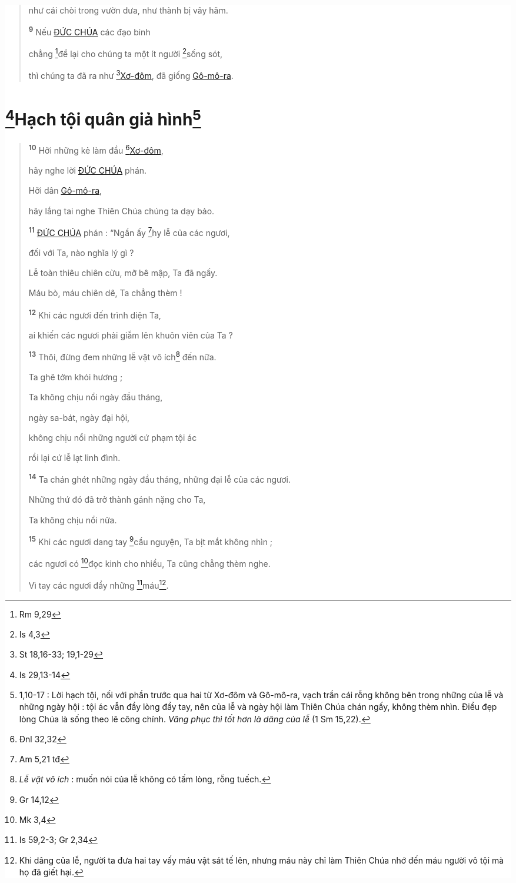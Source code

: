 >
> như cái chòi trong vườn dưa, như thành bị vây hãm.
>
> <sup><b>9</b></sup> Nếu [ĐỨC CHÚA]() các đạo binh
>
> chẳng [^12@-2e200dff-3ad7-486d-b15c-a9e87e135181]để lại cho chúng ta một ít người [^13@-2e200dff-3ad7-486d-b15c-a9e87e135181]sống sót,
>
> thì chúng ta đã ra như [^14@-2e200dff-3ad7-486d-b15c-a9e87e135181][Xơ-đôm](), đã giống [Gô-mô-ra]().

# [^15@-2e200dff-3ad7-486d-b15c-a9e87e135181]Hạch tội quân giả hình[^10-2e200dff-3ad7-486d-b15c-a9e87e135181]

> <sup><b>10</b></sup> Hỡi những kẻ làm đầu [^16@-2e200dff-3ad7-486d-b15c-a9e87e135181][Xơ-đôm](),
>
> hãy nghe lời [ĐỨC CHÚA]() phán.
>
> Hỡi dân [Gô-mô-ra](),
>
> hãy lắng tai nghe Thiên Chúa chúng ta dạy bảo.
>
> <sup><b>11</b></sup> [ĐỨC CHÚA]() phán : “Ngần ấy [^17@-2e200dff-3ad7-486d-b15c-a9e87e135181]hy lễ của các ngươi,
>
> đối với Ta, nào nghĩa lý gì ?
>
> Lễ toàn thiêu chiên cừu, mỡ bê mập, Ta đã ngấy.
>
> Máu bò, máu chiên dê, Ta chẳng thèm !
>
> <sup><b>12</b></sup> Khi các ngươi đến trình diện Ta,
>
> ai khiến các ngươi phải giẫm lên khuôn viên của Ta ?
>
> <sup><b>13</b></sup> Thôi, đừng đem những lễ vật vô ích[^11-2e200dff-3ad7-486d-b15c-a9e87e135181] đến nữa.
>
> Ta ghê tởm khói hương ;
>
> Ta không chịu nổi ngày đầu tháng,
>
> ngày sa-bát, ngày đại hội,
>
> không chịu nổi những người cứ phạm tội ác
>
> rồi lại cứ lễ lạt linh đình.
>
> <sup><b>14</b></sup> Ta chán ghét những ngày đầu tháng, những đại lễ của các ngươi.
>
> Những thứ đó đã trở thành gánh nặng cho Ta,
>
> Ta không chịu nổi nữa.
>
> <sup><b>15</b></sup> Khi các ngươi dang tay [^18@-2e200dff-3ad7-486d-b15c-a9e87e135181]cầu nguyện, Ta bịt mắt không nhìn ;
>
> các ngươi có [^19@-2e200dff-3ad7-486d-b15c-a9e87e135181]đọc kinh cho nhiều, Ta cũng chẳng thèm nghe.
>
> Vì tay các ngươi đầy những [^20@-2e200dff-3ad7-486d-b15c-a9e87e135181]máu[^12-2e200dff-3ad7-486d-b15c-a9e87e135181].
>

[^1-2e200dff-3ad7-486d-b15c-a9e87e135181]: *Thị kiến* : một trong những cách thức Thiên Chúa thông đạt lời Người cho ngôn sứ.
[^2-2e200dff-3ad7-486d-b15c-a9e87e135181]: *I-sai-a* : nghĩa là *ơn cứu độ của Thiên Chúa* hoặc *Thiên Chúa là ơn cứu độ*.
[^3-2e200dff-3ad7-486d-b15c-a9e87e135181]: *A-mốc* : đừng lẫn với ngôn sứ A-mốt.
[^4-2e200dff-3ad7-486d-b15c-a9e87e135181]: *Giu-đa* : vương quốc phía Nam, kể từ khi xảy ra vụ ly khai giữa 10 chi tộc phía Bắc và hai chi tộc phía Nam (Giu-đa và Ben-gia-min) vào khoảng năm 930. Thực ra I-sai-a cũng rao giảng cả về vương quốc phía Bắc (Sa-ma-ri) và chư dân, nhưng người biên soạn (thời hậu lưu đày) quan tâm tới Giu-đa và Giê-ru-sa-lem, nên để đầu sách như vậy.
[^5-2e200dff-3ad7-486d-b15c-a9e87e135181]: *Trời ... đất* : khi Thiên Chúa phán thì cả trời đất phải lắng tai nghe. Nhưng việc gọi trời đất ra nghe lời Thiên Chúa tố cáo dân ứng với việc Thiên Chúa đã gọi trời đất ra làm chứng khi ban Giao Ước (Đnl 30,19 ; 31,28 ; 32,1 ; x. Tv 49,4).
[^6-2e200dff-3ad7-486d-b15c-a9e87e135181]: *Đàn con* : Ít-ra-en được gọi là con Thiên Chúa trong Xh 4,22 ; Hs 2,1 ; 11,1 ; Gr 3,19 ; 31,20. Trong Is 9,5 ; Tv 2,7 danh hiệu này đặc biệt chỉ về ông vua. Nhưng ông vua thì được diễn tả là con do Thiên Chúa sinh ra, còn ở đây thì diễn tả bằng việc nuôi dạy cho khôn lớn.
[^7-2e200dff-3ad7-486d-b15c-a9e87e135181]: *Bò, lừa* vốn là giống vật người ta coi như tiêu biểu cho sự ngu dốt. Biết và hiểu là những từ quen thuộc trong các sách giáo huấn : biết và hiểu lẽ khôn ngoan thì đạt tới sự sống. Không biết, không hiểu thì đi tới tai hoạ và cái chết. Ta quen nói : *Khôn cũng chết, dại cũng chết, biết thì sống*. Theo Giê-rê-mi-a thì trong Giao Ước, *biết* Thiên Chúa là điều cốt yếu (Gr 31,31-34). Ít-ra-en ở đây chỉ toàn thể dân Chúa.
[^8-2e200dff-3ad7-486d-b15c-a9e87e135181]: *Đức Thánh của Ít-ra-en* là danh hiệu I-sai-a thường dùng để nói về Thiên Chúa. Thiên Chúa là Đấng Chí Thánh (6,3), nhưng do Giao Ước, là Đức Thánh của Ít-ra-en. Ngoài I-sai-a, chỉ gặp thấy danh hiệu này ở 2 V 19,22 ; Gr 50,29 ; 51,5 ; Tv 70,22 ; 77,41 ; 88,19.
[^10-2e200dff-3ad7-486d-b15c-a9e87e135181]: 1,10-17 : Lời hạch tội, nối với phần trước qua hai từ Xơ-đôm và Gô-mô-ra, vạch trần cái rỗng không bên trong những của lễ và những ngày hội : tội ác vẫn đầy lòng đầy tay, nên của lễ và ngày hội làm Thiên Chúa chán ngấy, không thèm nhìn. Điều đẹp lòng Chúa là sống theo lẽ công chính. *Vâng phục thì tốt hơn là dâng của lễ* (1 Sm 15,22).
[^11-2e200dff-3ad7-486d-b15c-a9e87e135181]: *Lễ vật vô ích* : muốn nói của lễ không có tấm lòng, rỗng tuếch.
[^12-2e200dff-3ad7-486d-b15c-a9e87e135181]: Khi dâng của lễ, người ta đưa hai tay vấy máu vật sát tế lên, nhưng máu này chỉ làm Thiên Chúa nhớ đến máu người vô tội mà họ đã giết hại.
[^13-2e200dff-3ad7-486d-b15c-a9e87e135181]: 1,18-20 : Thiên Chúa mời gọi đối thoại và cho chọn lựa giữa hai đàng : vâng lời để được hưởng hoa mầu Đất Hứa, hay nổi loạn để bị tiêu diệt.
[^14-2e200dff-3ad7-486d-b15c-a9e87e135181]: ds : *bị gươm ăn*.
[^15-2e200dff-3ad7-486d-b15c-a9e87e135181]: Sự bất trung với Giao Ước thường được các ngôn sứ nói đến bằng hình ảnh *làm điếm*. Mười điều răn tóm lại trong hai điều : bỏ Chúa mà thờ tà thần thì cũng chém giết lẫn nhau.
[^17-2e200dff-3ad7-486d-b15c-a9e87e135181]: Tên riêng chỉ bản chất và số phận. Giê-ru-sa-lem còn mang nhiều tên khác do các ngôn sứ loan báo : Is 60,14 ; 62,4.12 ; Ed 48,35.
[^18-2e200dff-3ad7-486d-b15c-a9e87e135181]: *Cây vân hương* và *những khu vườn* là những chỗ người ta làm các việc thờ ngẫu tượng, tà thần theo cách thức của dân Ca-na-an (x. Đnl 12,2). Cũng có thể hiểu lời này ám chỉ về tội của những kẻ giàu có chiếm đoạt tài sản người khác, kiểu như vua A-kháp chiếm vườn nho của ông Na-vót (1 V 21).
[^19-2e200dff-3ad7-486d-b15c-a9e87e135181]: *Người mạnh thế* : người có quyền bính, thế lực.
[^1@-2e200dff-3ad7-486d-b15c-a9e87e135181]: Mk 1,1
[^2@-2e200dff-3ad7-486d-b15c-a9e87e135181]: Đnl 4,26; 32,1; Mk 1,2
[^3@-2e200dff-3ad7-486d-b15c-a9e87e135181]: Đnl 32,5-6.10; Br 4,8
[^4@-2e200dff-3ad7-486d-b15c-a9e87e135181]: Gr 8,7
[^5@-2e200dff-3ad7-486d-b15c-a9e87e135181]: Is 30,9
[^6@-2e200dff-3ad7-486d-b15c-a9e87e135181]: Gr 2,13
[^7@-2e200dff-3ad7-486d-b15c-a9e87e135181]: Lv 17+
[^9@-2e200dff-3ad7-486d-b15c-a9e87e135181]: Gr 30,12-15
[^10@-2e200dff-3ad7-486d-b15c-a9e87e135181]: Lc 10,34
[^11@-2e200dff-3ad7-486d-b15c-a9e87e135181]: St 19,1tđ
[^12@-2e200dff-3ad7-486d-b15c-a9e87e135181]: Rm 9,29
[^13@-2e200dff-3ad7-486d-b15c-a9e87e135181]: Is 4,3
[^14@-2e200dff-3ad7-486d-b15c-a9e87e135181]: St 18,16-33; 19,1-29
[^15@-2e200dff-3ad7-486d-b15c-a9e87e135181]: Is 29,13-14
[^16@-2e200dff-3ad7-486d-b15c-a9e87e135181]: Đnl 32,32
[^17@-2e200dff-3ad7-486d-b15c-a9e87e135181]: Am 5,21 tđ
[^18@-2e200dff-3ad7-486d-b15c-a9e87e135181]: Gr 14,12
[^19@-2e200dff-3ad7-486d-b15c-a9e87e135181]: Mk 3,4
[^20@-2e200dff-3ad7-486d-b15c-a9e87e135181]: Is 59,2-3; Gr 2,34
[^21@-2e200dff-3ad7-486d-b15c-a9e87e135181]: Am 5,14-15
[^22@-2e200dff-3ad7-486d-b15c-a9e87e135181]: Xh 22,21-22
[^23@-2e200dff-3ad7-486d-b15c-a9e87e135181]: Is 43,26
[^24@-2e200dff-3ad7-486d-b15c-a9e87e135181]: Tv 32,1 tđ
[^25@-2e200dff-3ad7-486d-b15c-a9e87e135181]: Tv 51,9
[^26@-2e200dff-3ad7-486d-b15c-a9e87e135181]: Lv 26,3-12; Đnl 28,1-14
[^27@-2e200dff-3ad7-486d-b15c-a9e87e135181]: Lv 26,14-39; Đnl 28,15tt
[^28@-2e200dff-3ad7-486d-b15c-a9e87e135181]: Is 40,5ss; 58,14; Mk 4,4
[^29@-2e200dff-3ad7-486d-b15c-a9e87e135181]: Gr 2,20; Ed 16,23
[^30@-2e200dff-3ad7-486d-b15c-a9e87e135181]: Gr 6,29; Ed 22,18
[^31@-2e200dff-3ad7-486d-b15c-a9e87e135181]: Is 1,21; Dcr 8,3